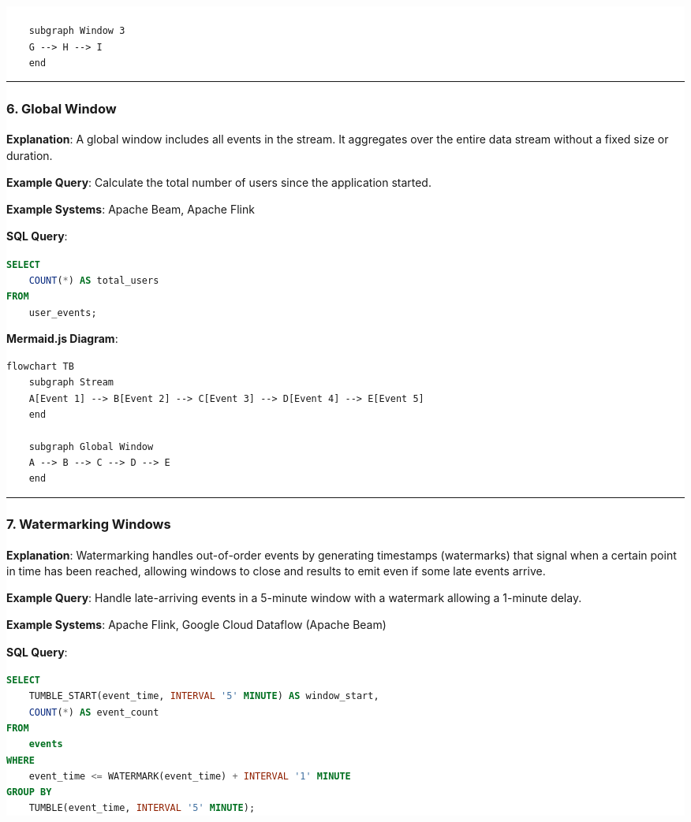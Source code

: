 ```mermaid
    
    subgraph Window 3
    G --> H --> I
    end
```

---

### 6. **Global Window**
**Explanation**: A global window includes all events in the stream. It aggregates over the entire data stream without a fixed size or duration.

**Example Query**: Calculate the total number of users since the application started.

**Example Systems**: Apache Beam, Apache Flink

**SQL Query**:
```sql
SELECT 
    COUNT(*) AS total_users
FROM 
    user_events;
```

**Mermaid.js Diagram**:
```mermaid
flowchart TB
    subgraph Stream
    A[Event 1] --> B[Event 2] --> C[Event 3] --> D[Event 4] --> E[Event 5]
    end
    
    subgraph Global Window
    A --> B --> C --> D --> E
    end
```

---

### 7. **Watermarking Windows**
**Explanation**: Watermarking handles out-of-order events by generating timestamps (watermarks) that signal when a certain point in time has been reached, allowing windows to close and results to emit even if some late events arrive.

**Example Query**: Handle late-arriving events in a 5-minute window with a watermark allowing a 1-minute delay.

**Example Systems**: Apache Flink, Google Cloud Dataflow (Apache Beam)

**SQL Query**:
```sql
SELECT 
    TUMBLE_START(event_time, INTERVAL '5' MINUTE) AS window_start,
    COUNT(*) AS event_count
FROM 
    events
WHERE 
    event_time <= WATERMARK(event_time) + INTERVAL '1' MINUTE
GROUP BY 
    TUMBLE(event_time, INTERVAL '5' MINUTE);
```
